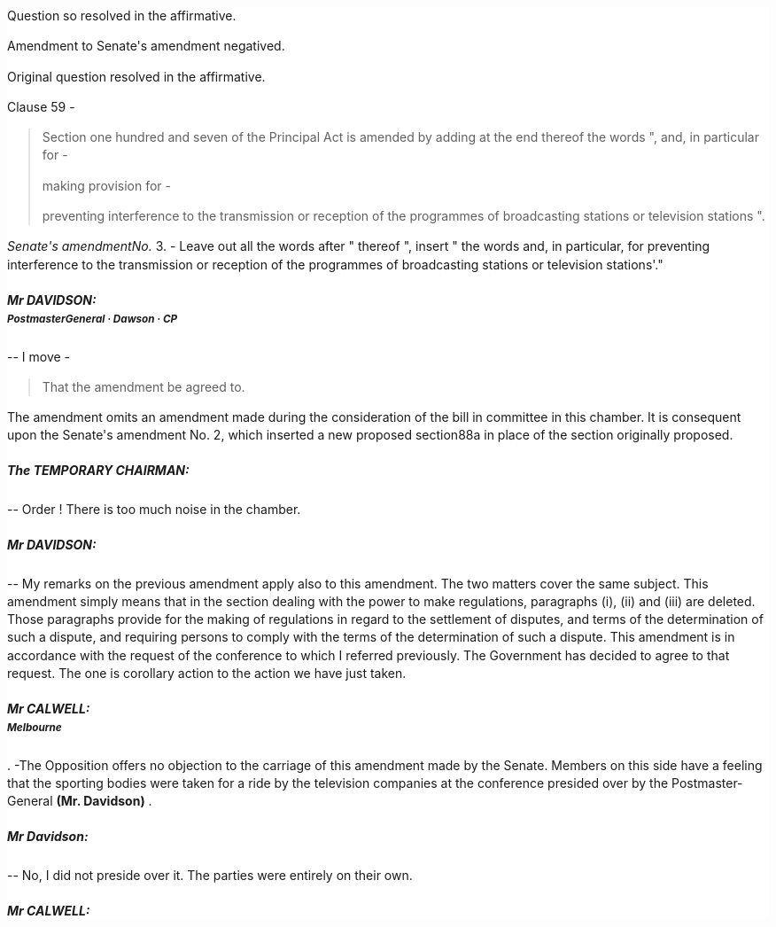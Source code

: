 Question so resolved in the affirmative. 

Amendment to Senate's amendment negatived. 

Original question resolved in the affirmative. 

Clause 59 - 

  >Section one hundred and seven  of  the Principal Act is amended by adding at the end thereof the words ", and, in particular for - 
  >
  >making provision for - 
  >
  >preventing interference to the transmission or reception of the programmes of broadcasting stations or television stations ". 


 *Senate's amendmentNo.* 3. - Leave out all the words after " thereof ", insert " the words  and, in particular, for preventing interference to the transmission or reception of the programmes of broadcasting stations or television stations'." 

##### Mr DAVIDSON:<br><small class="text-muted">PostmasterGeneral &middot; Dawson &middot; CP</small>

-- I move - 

  >That the amendment be agreed to. 

The amendment omits an amendment made during the consideration of the bill in committee in this chamber. It is consequent upon the Senate's amendment No. 2, which inserted a new proposed section88a in place of the section originally proposed. 

##### The TEMPORARY CHAIRMAN:

-- Order ! There is too much noise in the chamber. 

##### Mr DAVIDSON:

-- My remarks on the previous amendment apply also to this amendment. The two matters cover the same subject. This amendment simply means that in the section dealing with the power to make regulations, paragraphs (i), (ii) and (iii) are deleted. Those paragraphs provide for the making of regulations in regard to the settlement of disputes, and terms of the determination of such a dispute, and requiring persons to comply with the terms of the determination of such a dispute. This amendment is in accordance with the request of the conference to which I referred previously. The Government has decided to agree to that request. The one is corollary action to the action we have just taken. 

##### Mr CALWELL:<br><small class="text-muted">Melbourne</small>

. -The Opposition offers no objection to the carriage of this amendment made by the Senate. Members on this side have a feeling that the sporting bodies were taken for a ride by the television companies at the conference presided over by the Postmaster-General  **(Mr. Davidson)**  . 

##### Mr Davidson:

-- No, I did not preside over it. The parties were entirely on their own. 

##### Mr CALWELL:
